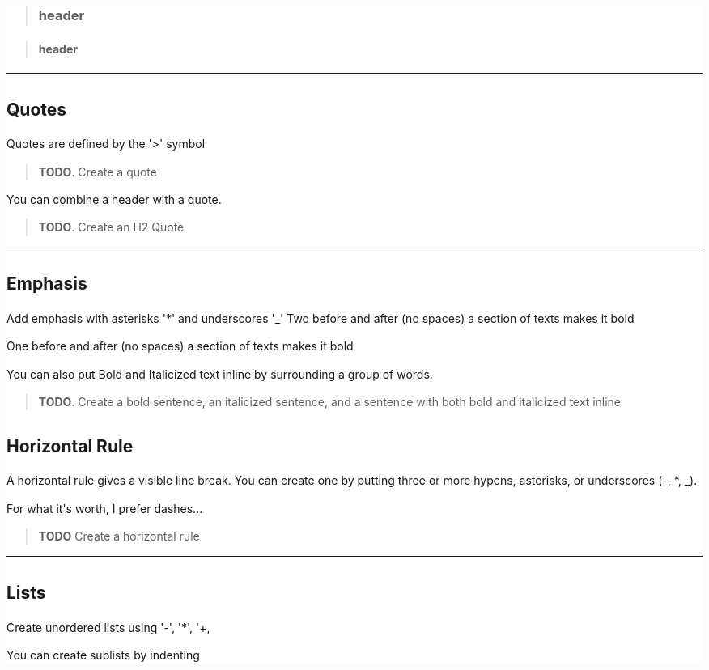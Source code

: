 > ### header

> #### header

---

## Quotes

Quotes are defined by the '>' symbol



> **TODO**. Create a quote

You can combine a header with a quote.



> **TODO**. Create an H2 Quote

---

## Emphasis

Add emphasis with asterisks '\*' and underscores '\_'
Two before and after (no spaces) a section of texts makes it bold



One before and after (no spaces) a section of texts makes it bold



You can also put Bold and Italicized text inline by surrounding a group of words.



> **TODO**. Create a bold sentence, an italicized sentence, and a sentence with both bold and italicized text inline

## Horizontal Rule

A horizontal rule gives a visible line break. You can create one by putting three or more hypens, asterisks, or underscores (-, \*, \_).

For what it's worth, I prefer dashes...



> **TODO** Create a horizontal rule

---

## Lists

Create unordered lists using '-', '\*', '+,



You can create sublists by indenting



